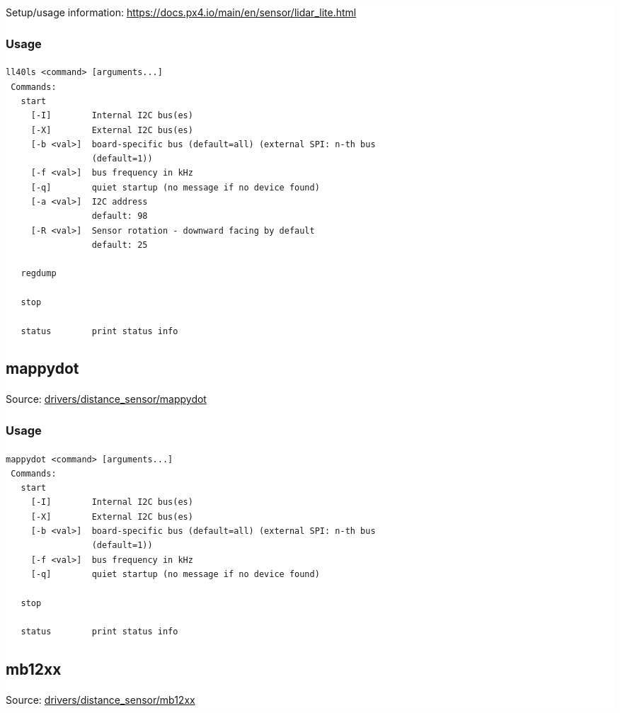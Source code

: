 Setup/usage information: https://docs.px4.io/main/en/sensor/lidar_lite.html

<a id="ll40ls_usage"></a>

### Usage
```
ll40ls <command> [arguments...]
 Commands:
   start
     [-I]        Internal I2C bus(es)
     [-X]        External I2C bus(es)
     [-b <val>]  board-specific bus (default=all) (external SPI: n-th bus
                 (default=1))
     [-f <val>]  bus frequency in kHz
     [-q]        quiet startup (no message if no device found)
     [-a <val>]  I2C address
                 default: 98
     [-R <val>]  Sensor rotation - downward facing by default
                 default: 25

   regdump

   stop

   status        print status info
```
## mappydot
Source: [drivers/distance_sensor/mappydot](https://github.com/PX4/PX4-Autopilot/tree/main/src/drivers/distance_sensor/mappydot)

<a id="mappydot_usage"></a>

### Usage
```
mappydot <command> [arguments...]
 Commands:
   start
     [-I]        Internal I2C bus(es)
     [-X]        External I2C bus(es)
     [-b <val>]  board-specific bus (default=all) (external SPI: n-th bus
                 (default=1))
     [-f <val>]  bus frequency in kHz
     [-q]        quiet startup (no message if no device found)

   stop

   status        print status info
```
## mb12xx
Source: [drivers/distance_sensor/mb12xx](https://github.com/PX4/PX4-Autopilot/tree/main/src/drivers/distance_sensor/mb12xx)
